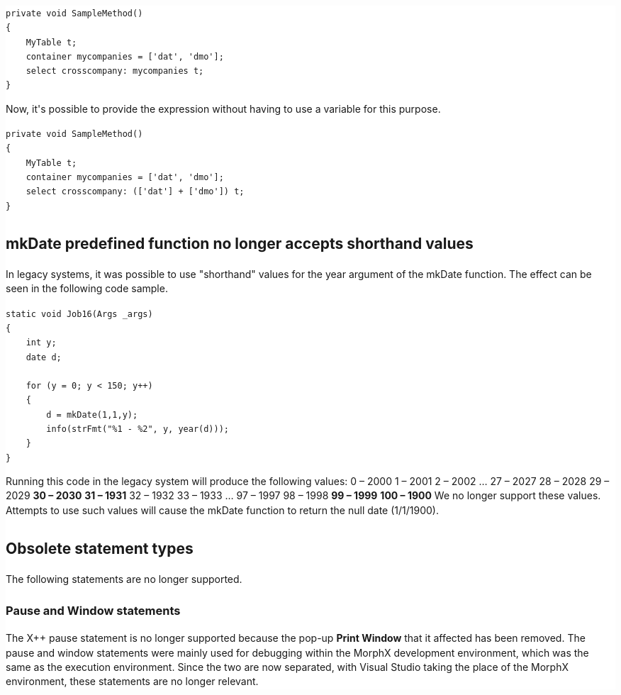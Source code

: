 ```xpp
private void SampleMethod()
{
    MyTable t;
    container mycompanies = ['dat', 'dmo'];
    select crosscompany: mycompanies t;
}
```

Now, it's possible to provide the expression without having to use a variable for this purpose.

```xpp
private void SampleMethod()
{
    MyTable t;
    container mycompanies = ['dat', 'dmo'];
    select crosscompany: (['dat'] + ['dmo']) t;
}
```

## mkDate predefined function no longer accepts shorthand values

In legacy systems, it was possible to use "shorthand" values for the year argument of the mkDate function. The effect can be seen in the following code sample.

```xpp
static void Job16(Args _args)
{
    int y;
    date d;

    for (y = 0; y < 150; y++)
    {
        d = mkDate(1,1,y);
        info(strFmt("%1 - %2", y, year(d)));
    }
}
```

Running this code in the legacy system will produce the following values: 0 – 2000 1 – 2001 2 – 2002 … 27 – 2027 28 – 2028 29 – 2029 **30 – 2030** **31 – 1931** 32 – 1932 33 – 1933 … 97 – 1997 98 – 1998 **99 – 1999** **100 – 1900** We no longer support these values. Attempts to use such values will cause the mkDate function to return the null date (1/1/1900).

## Obsolete statement types

The following statements are no longer supported.

### Pause and Window statements

The X++ pause statement is no longer supported because the pop-up **Print Window** that it affected has been removed. The pause and window statements were mainly used for debugging within the MorphX development environment, which was the same as the execution environment. Since the two are now separated, with Visual Studio taking the place of the MorphX environment, these statements are no longer relevant.
